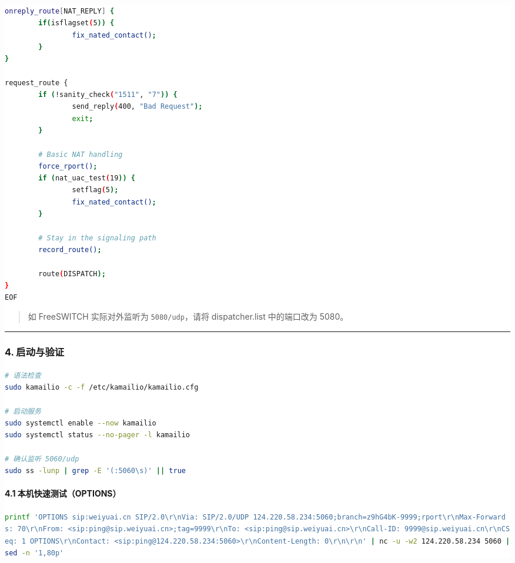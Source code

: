 ```bash
onreply_route[NAT_REPLY] {
		if(isflagset(5)) {
				fix_nated_contact();
		}
}

request_route {
		if (!sanity_check("1511", "7")) {
				send_reply(400, "Bad Request");
				exit;
		}

		# Basic NAT handling
		force_rport();
		if (nat_uac_test(19)) {
				setflag(5);
				fix_nated_contact();
		}

		# Stay in the signaling path
		record_route();

		route(DISPATCH);
}
EOF
```

> 如 FreeSWITCH 实际对外监听为 `5080/udp`，请将 dispatcher.list 中的端口改为 5080。

---

### 4. 启动与验证

```bash
# 语法检查
sudo kamailio -c -f /etc/kamailio/kamailio.cfg

# 启动服务
sudo systemctl enable --now kamailio
sudo systemctl status --no-pager -l kamailio

# 确认监听 5060/udp
sudo ss -lunp | grep -E '(:5060\s)' || true
```

#### 4.1 本机快速测试（OPTIONS）

```bash
printf 'OPTIONS sip:weiyuai.cn SIP/2.0\r\nVia: SIP/2.0/UDP 124.220.58.234:5060;branch=z9hG4bK-9999;rport\r\nMax-Forwards: 70\r\nFrom: <sip:ping@sip.weiyuai.cn>;tag=9999\r\nTo: <sip:ping@sip.weiyuai.cn>\r\nCall-ID: 9999@sip.weiyuai.cn\r\nCSeq: 1 OPTIONS\r\nContact: <sip:ping@124.220.58.234:5060>\r\nContent-Length: 0\r\n\r\n' | nc -u -w2 124.220.58.234 5060 | sed -n '1,80p'
```
